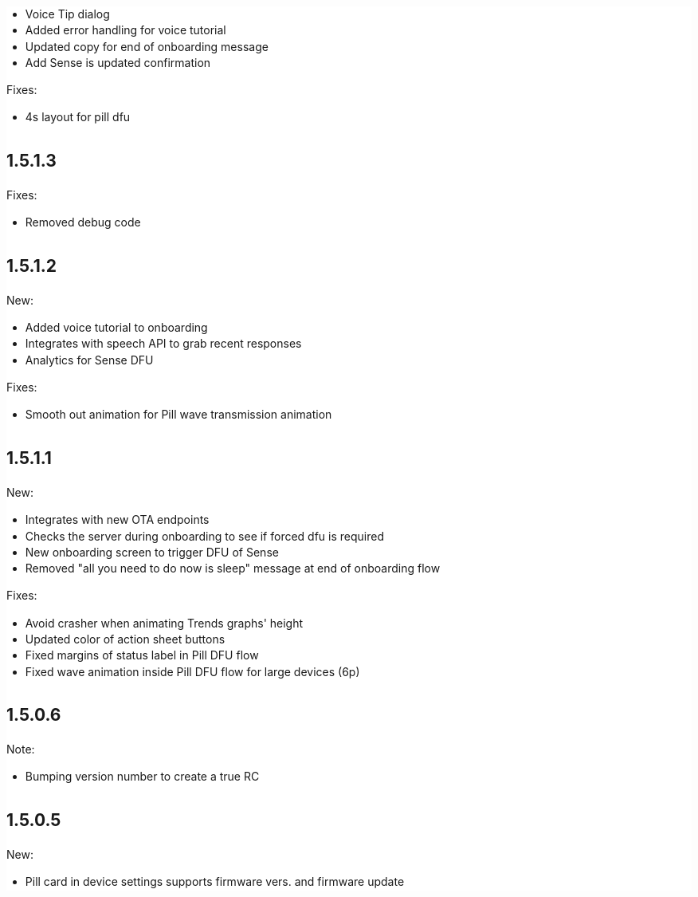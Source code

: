 * Voice Tip dialog
* Added error handling for voice tutorial
* Updated copy for end of onboarding message
* Add Sense is updated confirmation

Fixes:

* 4s layout for pill dfu

## 1.5.1.3

Fixes:

* Removed debug code

## 1.5.1.2

New:

* Added voice tutorial to onboarding
* Integrates with speech API to grab recent responses
* Analytics for Sense DFU

Fixes:

* Smooth out animation for Pill wave transmission animation

## 1.5.1.1

New:

* Integrates with new OTA endpoints
* Checks the server during onboarding to see if forced dfu is required
* New onboarding screen to trigger DFU of Sense
* Removed "all you need to do now is sleep" message at end of onboarding flow

Fixes:

* Avoid crasher when animating Trends graphs' height
* Updated color of action sheet buttons
* Fixed margins of status label in Pill DFU flow
* Fixed wave animation inside Pill DFU flow for large devices (6p)

## 1.5.0.6

Note:

* Bumping version number to create a true RC

## 1.5.0.5

New:

* Pill card in device settings supports firmware vers. and firmware update
